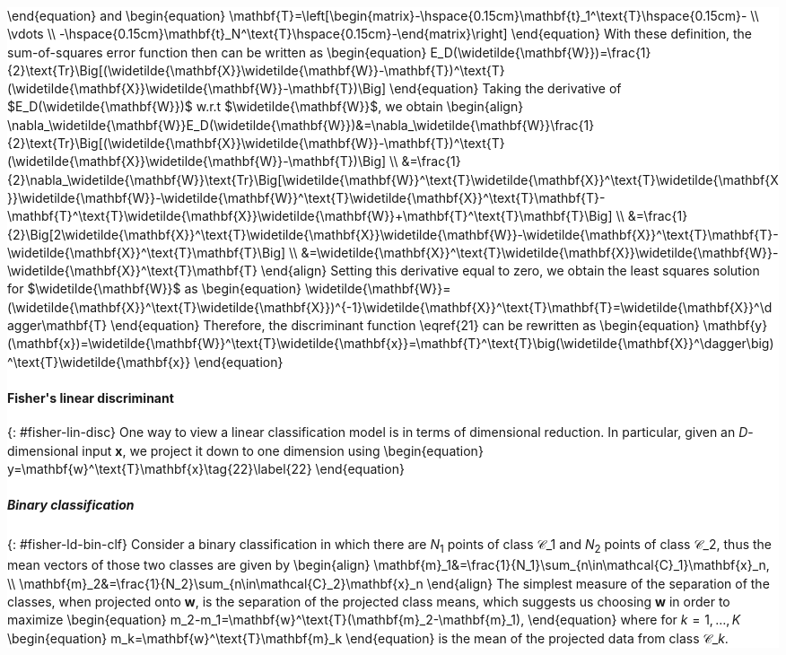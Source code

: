 \end{equation}
and
\begin{equation}
\mathbf{T}=\left[\begin{matrix}-\hspace{0.15cm}\mathbf{t}\_1^\text{T}\hspace{0.15cm}- \\\\ \vdots \\\\ -\hspace{0.15cm}\mathbf{t}\_N^\text{T}\hspace{0.15cm}-\end{matrix}\right]
\end{equation}
With these definition, the sum-of-squares error function then can be written as
\begin{equation}
E_D(\widetilde{\mathbf{W}})=\frac{1}{2}\text{Tr}\Big[(\widetilde{\mathbf{X}}\widetilde{\mathbf{W}}-\mathbf{T})^\text{T}(\widetilde{\mathbf{X}}\widetilde{\mathbf{W}}-\mathbf{T})\Big]
\end{equation}
Taking the derivative of $E_D(\widetilde{\mathbf{W}})$ w.r.t $\widetilde{\mathbf{W}}$, we obtain
\begin{align}
\nabla_\widetilde{\mathbf{W}}E_D(\widetilde{\mathbf{W}})&=\nabla_\widetilde{\mathbf{W}}\frac{1}{2}\text{Tr}\Big[(\widetilde{\mathbf{X}}\widetilde{\mathbf{W}}-\mathbf{T})^\text{T}(\widetilde{\mathbf{X}}\widetilde{\mathbf{W}}-\mathbf{T})\Big] \\\\ &=\frac{1}{2}\nabla_\widetilde{\mathbf{W}}\text{Tr}\Big[\widetilde{\mathbf{W}}^\text{T}\widetilde{\mathbf{X}}^\text{T}\widetilde{\mathbf{X}}\widetilde{\mathbf{W}}-\widetilde{\mathbf{W}}^\text{T}\widetilde{\mathbf{X}}^\text{T}\mathbf{T}-\mathbf{T}^\text{T}\widetilde{\mathbf{X}}\widetilde{\mathbf{W}}+\mathbf{T}^\text{T}\mathbf{T}\Big] \\\\ &=\frac{1}{2}\Big[2\widetilde{\mathbf{X}}^\text{T}\widetilde{\mathbf{X}}\widetilde{\mathbf{W}}-\widetilde{\mathbf{X}}^\text{T}\mathbf{T}-\widetilde{\mathbf{X}}^\text{T}\mathbf{T}\Big] \\\\ &=\widetilde{\mathbf{X}}^\text{T}\widetilde{\mathbf{X}}\widetilde{\mathbf{W}}-\widetilde{\mathbf{X}}^\text{T}\mathbf{T}
\end{align}
Setting this derivative equal to zero, we obtain the least squares solution for $\widetilde{\mathbf{W}}$ as
\begin{equation}
\widetilde{\mathbf{W}}=(\widetilde{\mathbf{X}}^\text{T}\widetilde{\mathbf{X}})^{-1}\widetilde{\mathbf{X}}^\text{T}\mathbf{T}=\widetilde{\mathbf{X}}^\dagger\mathbf{T}
\end{equation}
Therefore, the discriminant function \eqref{21} can be rewritten as
\begin{equation}
\mathbf{y}(\mathbf{x})=\widetilde{\mathbf{W}}^\text{T}\widetilde{\mathbf{x}}=\mathbf{T}^\text{T}\big(\widetilde{\mathbf{X}}^\dagger\big)^\text{T}\widetilde{\mathbf{x}}
\end{equation}

#### Fisher's linear discriminant
{: #fisher-lin-disc}
One way to view a linear classification model is in terms of dimensional reduction. In particular, given an $D$-dimensional input $\mathbf{x}$, we project it down to one dimension using
\begin{equation}
y=\mathbf{w}^\text{T}\mathbf{x}\tag{22}\label{22}
\end{equation}

##### Binary classification
{: #fisher-ld-bin-clf}
Consider a binary classification in which there are $N_1$ points of class $\mathcal{C}\_1$ and $N_2$ points of class $\mathcal{C}\_2$, thus the mean vectors of those two classes are given by
\begin{align}
\mathbf{m}\_1&=\frac{1}{N_1}\sum_{n\in\mathcal{C}\_1}\mathbf{x}\_n, \\\\ \mathbf{m}\_2&=\frac{1}{N_2}\sum_{n\in\mathcal{C}\_2}\mathbf{x}\_n
\end{align}
The simplest measure of the separation of the classes, when projected onto $\mathbf{w}$, is the separation of the projected class means, which suggests us choosing $\mathbf{w}$ in order to maximize
\begin{equation}
m_2-m_1=\mathbf{w}^\text{T}(\mathbf{m}\_2-\mathbf{m}\_1),
\end{equation}
where for $k=1,\ldots,K$
\begin{equation}
m_k=\mathbf{w}^\text{T}\mathbf{m}\_k
\end{equation}
is the mean of the projected data from class $\mathcal{C}\_k$.
